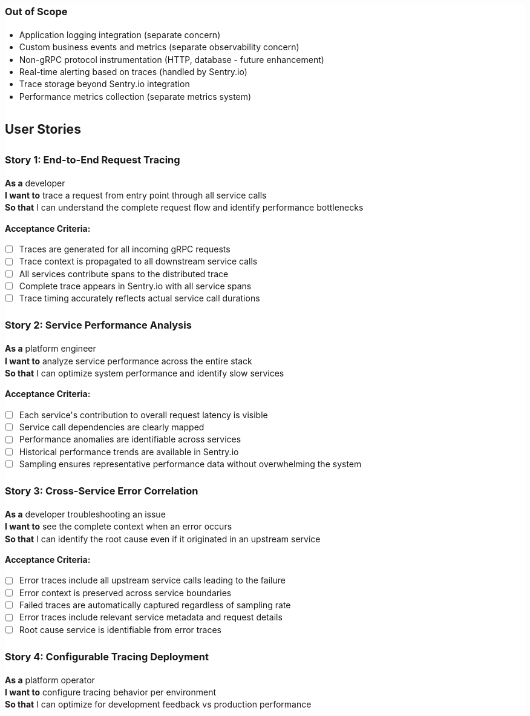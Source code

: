 ### Out of Scope  
- Application logging integration (separate concern)
- Custom business events and metrics (separate observability concern)
- Non-gRPC protocol instrumentation (HTTP, database - future enhancement)
- Real-time alerting based on traces (handled by Sentry.io)
- Trace storage beyond Sentry.io integration
- Performance metrics collection (separate metrics system)

## User Stories

### Story 1: End-to-End Request Tracing
**As a** developer  
**I want to** trace a request from entry point through all service calls  
**So that** I can understand the complete request flow and identify performance bottlenecks  

**Acceptance Criteria:**
- [ ] Traces are generated for all incoming gRPC requests
- [ ] Trace context is propagated to all downstream service calls
- [ ] All services contribute spans to the distributed trace
- [ ] Complete trace appears in Sentry.io with all service spans
- [ ] Trace timing accurately reflects actual service call durations

### Story 2: Service Performance Analysis
**As a** platform engineer  
**I want to** analyze service performance across the entire stack  
**So that** I can optimize system performance and identify slow services  

**Acceptance Criteria:**
- [ ] Each service's contribution to overall request latency is visible
- [ ] Service call dependencies are clearly mapped
- [ ] Performance anomalies are identifiable across services
- [ ] Historical performance trends are available in Sentry.io
- [ ] Sampling ensures representative performance data without overwhelming the system

### Story 3: Cross-Service Error Correlation
**As a** developer troubleshooting an issue  
**I want to** see the complete context when an error occurs  
**So that** I can identify the root cause even if it originated in an upstream service  

**Acceptance Criteria:**
- [ ] Error traces include all upstream service calls leading to the failure
- [ ] Error context is preserved across service boundaries
- [ ] Failed traces are automatically captured regardless of sampling rate
- [ ] Error traces include relevant service metadata and request details
- [ ] Root cause service is identifiable from error traces

### Story 4: Configurable Tracing Deployment
**As a** platform operator  
**I want to** configure tracing behavior per environment  
**So that** I can optimize for development feedback vs production performance  
